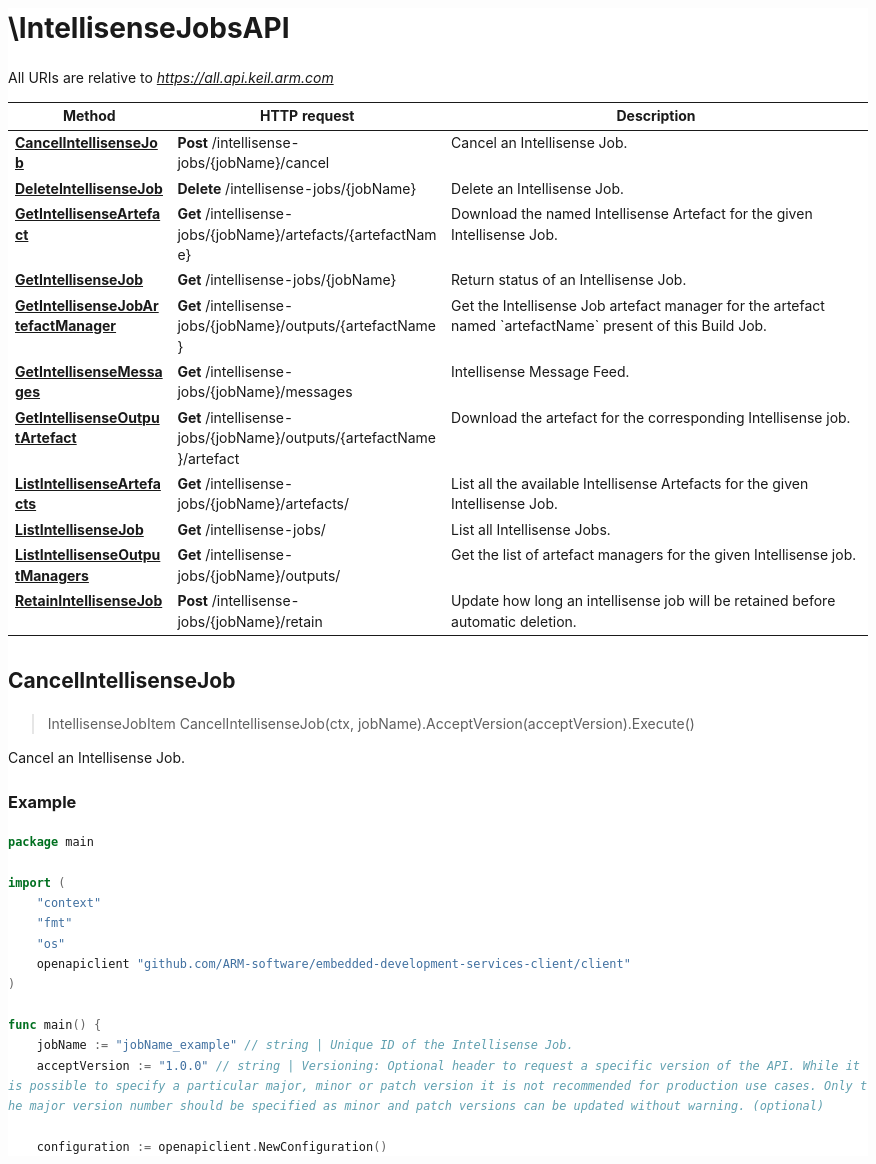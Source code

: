 
# \IntellisenseJobsAPI

All URIs are relative to *https://all.api.keil.arm.com*

Method | HTTP request | Description
------------- | ------------- | -------------
[**CancelIntellisenseJob**](IntellisenseJobsAPI.md#CancelIntellisenseJob) | **Post** /intellisense-jobs/{jobName}/cancel | Cancel an Intellisense Job.
[**DeleteIntellisenseJob**](IntellisenseJobsAPI.md#DeleteIntellisenseJob) | **Delete** /intellisense-jobs/{jobName} | Delete an Intellisense Job.
[**GetIntellisenseArtefact**](IntellisenseJobsAPI.md#GetIntellisenseArtefact) | **Get** /intellisense-jobs/{jobName}/artefacts/{artefactName} | Download the named Intellisense Artefact for the given Intellisense Job.
[**GetIntellisenseJob**](IntellisenseJobsAPI.md#GetIntellisenseJob) | **Get** /intellisense-jobs/{jobName} | Return status of an Intellisense Job.
[**GetIntellisenseJobArtefactManager**](IntellisenseJobsAPI.md#GetIntellisenseJobArtefactManager) | **Get** /intellisense-jobs/{jobName}/outputs/{artefactName} | Get the Intellisense Job artefact manager for the artefact named &#x60;artefactName&#x60; present of this Build Job.
[**GetIntellisenseMessages**](IntellisenseJobsAPI.md#GetIntellisenseMessages) | **Get** /intellisense-jobs/{jobName}/messages | Intellisense Message Feed.
[**GetIntellisenseOutputArtefact**](IntellisenseJobsAPI.md#GetIntellisenseOutputArtefact) | **Get** /intellisense-jobs/{jobName}/outputs/{artefactName}/artefact | Download the artefact for the corresponding Intellisense job.
[**ListIntellisenseArtefacts**](IntellisenseJobsAPI.md#ListIntellisenseArtefacts) | **Get** /intellisense-jobs/{jobName}/artefacts/ | List all the available Intellisense Artefacts for the given Intellisense Job.
[**ListIntellisenseJob**](IntellisenseJobsAPI.md#ListIntellisenseJob) | **Get** /intellisense-jobs/ | List all Intellisense Jobs.
[**ListIntellisenseOutputManagers**](IntellisenseJobsAPI.md#ListIntellisenseOutputManagers) | **Get** /intellisense-jobs/{jobName}/outputs/ | Get the list of artefact managers for the given Intellisense job.
[**RetainIntellisenseJob**](IntellisenseJobsAPI.md#RetainIntellisenseJob) | **Post** /intellisense-jobs/{jobName}/retain | Update how long an intellisense job will be retained before automatic deletion.



## CancelIntellisenseJob

> IntellisenseJobItem CancelIntellisenseJob(ctx, jobName).AcceptVersion(acceptVersion).Execute()

Cancel an Intellisense Job.



### Example

```go
package main

import (
	"context"
	"fmt"
	"os"
	openapiclient "github.com/ARM-software/embedded-development-services-client/client"
)

func main() {
	jobName := "jobName_example" // string | Unique ID of the Intellisense Job.
	acceptVersion := "1.0.0" // string | Versioning: Optional header to request a specific version of the API. While it is possible to specify a particular major, minor or patch version it is not recommended for production use cases. Only the major version number should be specified as minor and patch versions can be updated without warning. (optional)

	configuration := openapiclient.NewConfiguration()
```